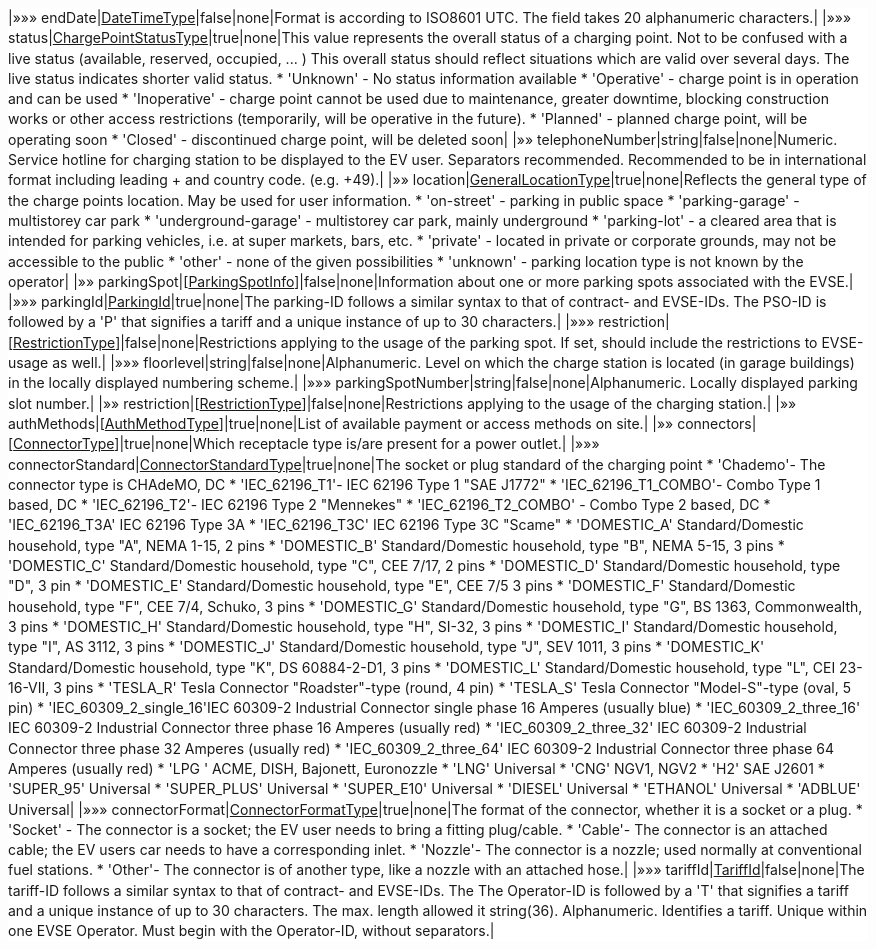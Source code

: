 |»»» endDate|[DateTimeType](#schemadatetimetype)|false|none|Format is according to ISO8601 UTC. The field takes 20 alphanumeric characters.|
|»»» status|[ChargePointStatusType](#schemachargepointstatustype)|true|none|This value represents the overall status of a charging point. Not to be confused with a live status (available, reserved, occupied, ... ) This overall status should reflect situations which are valid over several days. The live status indicates shorter valid status. * 'Unknown' -  No status information available * 'Operative' -  charge point is in operation and can be used * 'Inoperative' -  charge point cannot be used due to maintenance, greater downtime, blocking construction works or other access restrictions (temporarily, will be operative in the future). * 'Planned' -  planned charge point, will be operating soon * 'Closed' -  discontinued charge point, will be deleted soon|
|»» telephoneNumber|string|false|none|Numeric. Service hotline for charging station to be displayed to the EV user. Separators recommended. Recommended to be in international format including leading + and country code. (e.g. +49).|
|»» location|[GeneralLocationType](#schemagenerallocationtype)|true|none|Reflects the general type of the charge points location. May be used for user information. * 'on-street' - parking in public space * 'parking-garage' - multistorey car park * 'underground-garage' - multistorey car park, mainly underground * 'parking-lot' - a cleared area that is intended for parking vehicles, i.e. at super markets, bars, etc. * 'private' - located in private or corporate grounds, may not be accessible to the public * 'other' - none of the given possibilities * 'unknown' - parking location type is not known by the operator|
|»» parkingSpot|[[ParkingSpotInfo](#schemaparkingspotinfo)]|false|none|Information about one or more parking spots associated with the EVSE.|
|»»» parkingId|[ParkingId](#schemaparkingid)|true|none|The parking-ID follows a similar syntax to that of contract- and EVSE-IDs. The PSO-ID is followed by a 'P' that signifies a tariff and a unique instance of up to 30 characters.|
|»»» restriction|[[RestrictionType](#schemarestrictiontype)]|false|none|Restrictions applying to the usage of the parking spot. If set, should include the restrictions to EVSE-usage as well.|
|»»» floorlevel|string|false|none|Alphanumeric. Level on which the charge station is located (in garage buildings) in the locally displayed numbering scheme.|
|»»» parkingSpotNumber|string|false|none|Alphanumeric. Locally displayed parking slot number.|
|»» restriction|[[RestrictionType](#schemarestrictiontype)]|false|none|Restrictions applying to the usage of the charging station.|
|»» authMethods|[[AuthMethodType](#schemaauthmethodtype)]|true|none|List of available payment or access methods on site.|
|»» connectors|[[ConnectorType](#schemaconnectortype)]|true|none|Which receptacle type is/are present for a power outlet.|
|»»» connectorStandard|[ConnectorStandardType](#schemaconnectorstandardtype)|true|none|The socket or plug standard of the charging point * 'Chademo'- The connector type is CHAdeMO, DC * 'IEC_62196_T1'-   IEC 62196 Type 1 "SAE J1772" * 'IEC_62196_T1_COMBO'- Combo Type 1 based, DC * 'IEC_62196_T2'-   IEC 62196 Type 2 "Mennekes" * 'IEC_62196_T2_COMBO' - Combo Type 2 based, DC * 'IEC_62196_T3A' IEC 62196 Type 3A * 'IEC_62196_T3C'  IEC 62196 Type 3C "Scame" * 'DOMESTIC_A' Standard/Domestic household, type "A", NEMA 1-15, 2 pins * 'DOMESTIC_B' Standard/Domestic household, type "B", NEMA 5-15, 3 pins * 'DOMESTIC_C' Standard/Domestic household, type "C", CEE 7/17, 2 pins * 'DOMESTIC_D' Standard/Domestic household, type "D", 3 pin * 'DOMESTIC_E' Standard/Domestic household, type "E", CEE 7/5 3 pins * 'DOMESTIC_F' Standard/Domestic household, type "F", CEE 7/4, Schuko, 3 pins * 'DOMESTIC_G' Standard/Domestic household, type "G", BS 1363, Commonwealth, 3 pins * 'DOMESTIC_H' Standard/Domestic household, type "H", SI-32, 3 pins * 'DOMESTIC_I' Standard/Domestic household, type "I", AS 3112, 3 pins * 'DOMESTIC_J'  Standard/Domestic household, type "J", SEV 1011, 3 pins * 'DOMESTIC_K' Standard/Domestic household, type "K", DS 60884-2-D1, 3 pins * 'DOMESTIC_L'  Standard/Domestic household, type "L", CEI 23-16-VII, 3 pins * 'TESLA_R' Tesla Connector "Roadster"-type (round, 4 pin) * 'TESLA_S' Tesla Connector "Model-S"-type (oval, 5 pin) * 'IEC_60309_2_single_16'IEC 60309-2 Industrial Connector single phase 16 Amperes (usually blue) * 'IEC_60309_2_three_16'   IEC 60309-2 Industrial Connector three phase 16 Amperes (usually red) * 'IEC_60309_2_three_32' IEC 60309-2 Industrial Connector three phase 32 Amperes (usually red) * 'IEC_60309_2_three_64' IEC 60309-2 Industrial Connector three phase 64 Amperes (usually red) * 'LPG  ' ACME, DISH, Bajonett, Euronozzle * 'LNG' Universal * 'CNG' NGV1, NGV2 * 'H2' SAE J2601 * 'SUPER_95' Universal * 'SUPER_PLUS' Universal * 'SUPER_E10' Universal * 'DIESEL'  Universal * 'ETHANOL'  Universal * 'ADBLUE' Universal|
|»»» connectorFormat|[ConnectorFormatType](#schemaconnectorformattype)|true|none|The format of the connector, whether it is a socket or a plug. * 'Socket' - The connector is a socket; the EV user needs to bring a fitting plug/cable. * 'Cable'- The connector is an attached cable; the EV users car needs to have a corresponding   inlet. * 'Nozzle'- The connector is a nozzle; used normally at conventional fuel stations. * 'Other'- The connector is of another type, like a nozzle with an attached hose.|
|»»» tariffId|[TariffId](#schematariffid)|false|none|The tariff-ID follows a similar syntax to that of contract- and EVSE-IDs. The The Operator-ID is followed by a 'T' that signifies a tariff and a unique instance of up to 30 characters. The max. length allowed it string(36). Alphanumeric. Identifies a tariff. Unique within one EVSE Operator. Must begin with the Operator-ID, without separators.|
